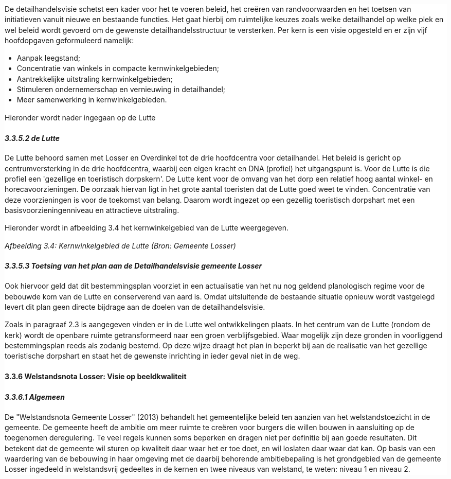 De detailhandelsvisie schetst een kader voor het te voeren beleid, het creëren van randvoorwaarden en het toetsen van initiatieven vanuit nieuwe en bestaande functies. Het gaat hierbij om ruimtelijke keuzes zoals welke detailhandel op welke plek en wel beleid wordt gevoerd om de gewenste detailhandelsstructuur te versterken. Per kern is een visie opgesteld en er zijn vijf hoofdopgaven geformuleerd namelijk:

- Aanpak leegstand;
- Concentratie van winkels in compacte kernwinkelgebieden;
- Aantrekkelijke uitstraling kernwinkelgebieden;
- Stimuleren ondernemerschap en vernieuwing in detailhandel;
- Meer samenwerking in kernwinkelgebieden.

Hieronder wordt nader ingegaan op de Lutte

#### *3.3.5.2 de Lutte*

De Lutte behoord samen met Losser en Overdinkel tot de drie hoofdcentra voor detailhandel. Het beleid is gericht op centrumversterking in de drie hoofdcentra, waarbij een eigen kracht en DNA (profiel) het uitgangspunt is. Voor de Lutte is die profiel een 'gezellige en toeristisch dorpskern'. De Lutte kent voor de omvang van het dorp een relatief hoog aantal winkel- en horecavoorzieningen. De oorzaak hiervan ligt in het grote aantal toeristen dat de Lutte goed weet te vinden. Concentratie van deze voorzieningen is voor de toekomst van belang. Daarom wordt ingezet op een gezellig toeristisch dorpshart met een basisvoorzieningenniveau en attractieve uitstraling.

Hieronder wordt in afbeelding 3.4 het kernwinkelgebied van de Lutte weergegeven.

*Afbeelding 3.4: Kernwinkelgebied de Lutte (Bron: Gemeente Losser)*

#### *3.3.5.3 Toetsing van het plan aan de Detailhandelsvisie gemeente Losser*

Ook hiervoor geld dat dit bestemmingsplan voorziet in een actualisatie van het nu nog geldend planologisch regime voor de bebouwde kom van de Lutte en conserverend van aard is. Omdat uitsluitende de bestaande situatie opnieuw wordt vastgelegd levert dit plan geen directe bijdrage aan de doelen van de detailhandelsvisie.

Zoals in paragraaf 2.3 is aangegeven vinden er in de Lutte wel ontwikkelingen plaats. In het centrum van de Lutte (rondom de kerk) wordt de openbare ruimte getransformeerd naar een groen verblijfsgebied. Waar mogelijk zijn deze gronden in voorliggend bestemmingsplan reeds als zodanig bestemd. Op deze wijze draagt het plan in beperkt bij aan de realisatie van het gezellige toeristische dorpshart en staat het de gewenste inrichting in ieder geval niet in de weg.

#### **3.3.6 Welstandsnota Losser: Visie op beeldkwaliteit**

#### *3.3.6.1 Algemeen*

De "Welstandsnota Gemeente Losser" (2013) behandelt het gemeentelijke beleid ten aanzien van het welstandstoezicht in de gemeente. De gemeente heeft de ambitie om meer ruimte te creëren voor burgers die willen bouwen in aansluiting op de toegenomen deregulering. Te veel regels kunnen soms beperken en dragen niet per definitie bij aan goede resultaten. Dit betekent dat de gemeente wil sturen op kwaliteit daar waar het er toe doet, en wil loslaten daar waar dat kan. Op basis van een waardering van de bebouwing in haar omgeving met de daarbij behorende ambitiebepaling is het grondgebied van de gemeente Losser ingedeeld in welstandsvrij gedeeltes in de kernen en twee niveaus van welstand, te weten: niveau 1 en niveau 2.
